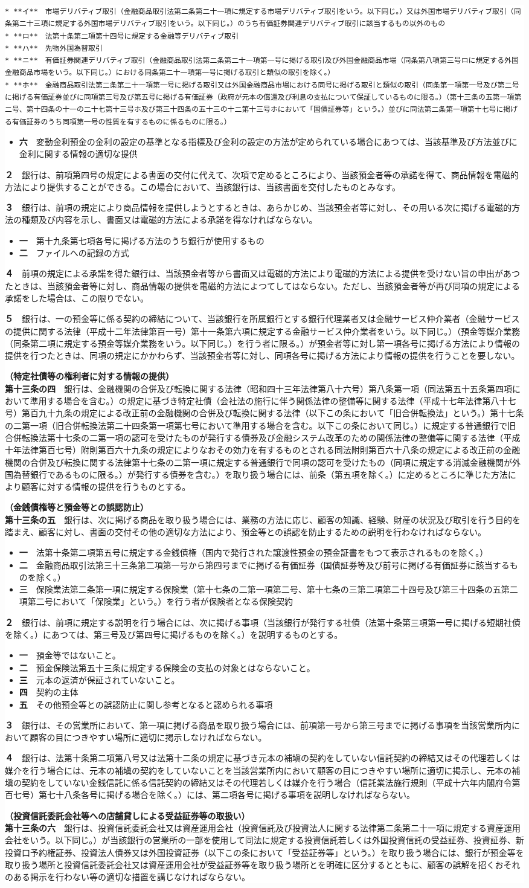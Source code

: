 	* **イ**　市場デリバティブ取引（金融商品取引法第二条第二十一項に規定する市場デリバティブ取引をいう。以下同じ。）又は外国市場デリバティブ取引（同条第二十三項に規定する外国市場デリバティブ取引をいう。以下同じ。）のうち有価証券関連デリバティブ取引に該当するもの以外のもの  
	* **ロ**　法第十条第二項第十四号に規定する金融等デリバティブ取引  
	* **ハ**　先物外国為替取引  
	* **ニ**　有価証券関連デリバティブ取引（金融商品取引法第二条第二十一項第一号に掲げる取引及び外国金融商品市場（同条第八項第三号ロに規定する外国金融商品市場をいう。以下同じ。）における同条第二十一項第一号に掲げる取引と類似の取引を除く。）  
	* **ホ**　金融商品取引法第二条第二十一項第一号に掲げる取引又は外国金融商品市場における同号に掲げる取引と類似の取引（同条第一項第一号及び第二号に掲げる有価証券並びに同項第三号及び第五号に掲げる有価証券（政府が元本の償還及び利息の支払について保証しているものに限る。）（第十三条の五第一項第二号、第十四条の十一の二十七第十三号ホ及び第三十四条の五十三の十二第十三号ホにおいて「国債証券等」という。）並びに同法第二条第一項第十七号に掲げる有価証券のうち同項第一号の性質を有するものに係るものに限る。）  
* **六**　変動金利預金の金利の設定の基準となる指標及び金利の設定の方法が定められている場合にあつては、当該基準及び方法並びに金利に関する情報の適切な提供  
  
**２**　銀行は、前項第四号の規定による書面の交付に代えて、次項で定めるところにより、当該預金者等の承諾を得て、商品情報を電磁的方法により提供することができる。この場合において、当該銀行は、当該書面を交付したものとみなす。  
  
**３**　銀行は、前項の規定により商品情報を提供しようとするときは、あらかじめ、当該預金者等に対し、その用いる次に掲げる電磁的方法の種類及び内容を示し、書面又は電磁的方法による承諾を得なければならない。  
* **一**　第十九条第七項各号に掲げる方法のうち銀行が使用するもの  
* **二**　ファイルへの記録の方式  
  
**４**　前項の規定による承諾を得た銀行は、当該預金者等から書面又は電磁的方法により電磁的方法による提供を受けない旨の申出があつたときは、当該預金者等に対し、商品情報の提供を電磁的方法によつてしてはならない。ただし、当該預金者等が再び同項の規定による承諾をした場合は、この限りでない。  
  
**５**　銀行は、一の預金等に係る契約の締結について、当該銀行を所属銀行とする銀行代理業者又は金融サービス仲介業者（金融サービスの提供に関する法律（平成十二年法律第百一号）第十一条第六項に規定する金融サービス仲介業者をいう。以下同じ。）（預金等媒介業務（同条第二項に規定する預金等媒介業務をいう。以下同じ。）を行う者に限る。）が預金者等に対し第一項各号に掲げる方法により情報の提供を行つたときは、同項の規定にかかわらず、当該預金者等に対し、同項各号に掲げる方法により情報の提供を行うことを要しない。  
  
**（特定社債等の権利者に対する情報の提供）**  
**第十三条の四**　銀行は、金融機関の合併及び転換に関する法律（昭和四十三年法律第八十六号）第八条第一項（同法第五十五条第四項において準用する場合を含む。）の規定に基づき特定社債（会社法の施行に伴う関係法律の整備等に関する法律（平成十七年法律第八十七号）第百九十九条の規定による改正前の金融機関の合併及び転換に関する法律（以下この条において「旧合併転換法」という。）第十七条の二第一項（旧合併転換法第二十四条第一項第七号において準用する場合を含む。以下この条において同じ。）に規定する普通銀行で旧合併転換法第十七条の二第一項の認可を受けたものが発行する債券及び金融システム改革のための関係法律の整備等に関する法律（平成十年法律第百七号）附則第百六十九条の規定によりなおその効力を有するものとされる同法附則第百六十八条の規定による改正前の金融機関の合併及び転換に関する法律第十七条の二第一項に規定する普通銀行で同項の認可を受けたもの（同項に規定する消滅金融機関が外国為替銀行であるものに限る。）が発行する債券を含む。）を取り扱う場合には、前条（第五項を除く。）に定めるところに準じた方法により顧客に対する情報の提供を行うものとする。  
  
**（金銭債権等と預金等との誤認防止）**  
**第十三条の五**　銀行は、次に掲げる商品を取り扱う場合には、業務の方法に応じ、顧客の知識、経験、財産の状況及び取引を行う目的を踏まえ、顧客に対し、書面の交付その他の適切な方法により、預金等との誤認を防止するための説明を行わなければならない。  
* **一**　法第十条第二項第五号に規定する金銭債権（国内で発行された譲渡性預金の預金証書をもつて表示されるものを除く。）  
* **二**　金融商品取引法第三十三条第二項第一号から第四号までに掲げる有価証券（国債証券等及び前号に掲げる有価証券に該当するものを除く。）  
* **三**　保険業法第二条第一項に規定する保険業（第十七条の二第一項第二号、第十七条の三第二項第二十四号及び第三十四条の五第二項第二号において「保険業」という。）を行う者が保険者となる保険契約  
  
**２**　銀行は、前項に規定する説明を行う場合には、次に掲げる事項（当該銀行が発行する社債（法第十条第三項第一号に掲げる短期社債を除く。）にあつては、第三号及び第四号に掲げるものを除く。）を説明するものとする。  
* **一**　預金等ではないこと。  
* **二**　預金保険法第五十三条に規定する保険金の支払の対象とはならないこと。  
* **三**　元本の返済が保証されていないこと。  
* **四**　契約の主体  
* **五**　その他預金等との誤認防止に関し参考となると認められる事項  
  
**３**　銀行は、その営業所において、第一項に掲げる商品を取り扱う場合には、前項第一号から第三号までに掲げる事項を当該営業所内において顧客の目につきやすい場所に適切に掲示しなければならない。  
  
**４**　銀行は、法第十条第二項第八号又は法第十二条の規定に基づき元本の補塡の契約をしていない信託契約の締結又はその代理若しくは媒介を行う場合には、元本の補塡の契約をしていないことを当該営業所内において顧客の目につきやすい場所に適切に掲示し、元本の補塡の契約をしていない金銭信託に係る信託契約の締結又はその代理若しくは媒介を行う場合（信託業法施行規則（平成十六年内閣府令第百七号）第七十八条各号に掲げる場合を除く。）には、第二項各号に掲げる事項を説明しなければならない。  
  
**（投資信託委託会社等への店舗貸しによる受益証券等の取扱い）**  
**第十三条の六**　銀行は、投資信託委託会社又は資産運用会社（投資信託及び投資法人に関する法律第二条第二十一項に規定する資産運用会社をいう。以下同じ。）が当該銀行の営業所の一部を使用して同法に規定する投資信託若しくは外国投資信託の受益証券、投資証券、新投資口予約権証券、投資法人債券又は外国投資証券（以下この条において「受益証券等」という。）を取り扱う場合には、銀行が預金等を取り扱う場所と投資信託委託会社又は資産運用会社が受益証券等を取り扱う場所とを明確に区分するとともに、顧客の誤解を招くおそれのある掲示を行わない等の適切な措置を講じなければならない。  
  
